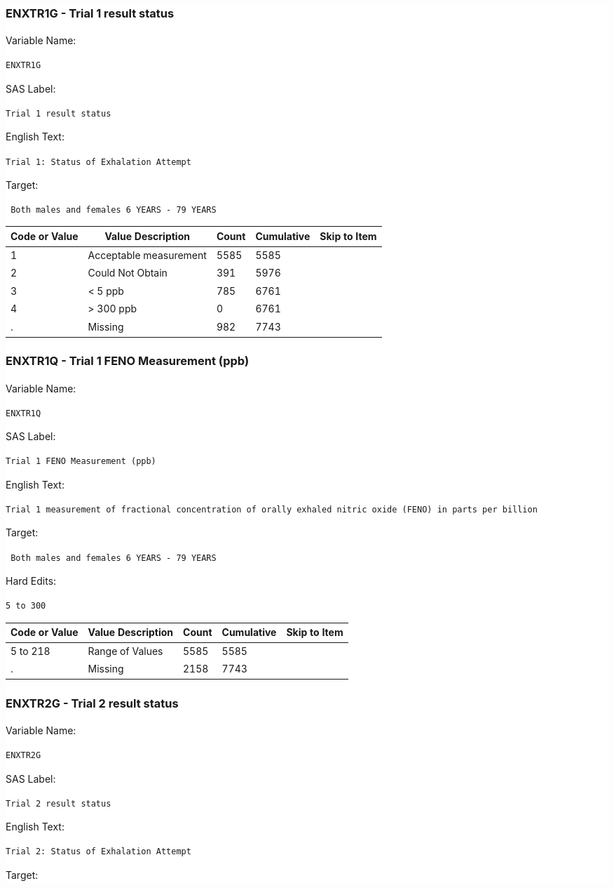 ### ENXTR1G - Trial 1 result status

Variable Name:

    ENXTR1G
SAS Label:

    Trial 1 result status
English Text:

    Trial 1: Status of Exhalation Attempt 
Target:

     Both males and females 6 YEARS - 79 YEARS
Code or Value | Value Description | Count | Cumulative | Skip to Item  
---|---|---|---|---  
1 | Acceptable measurement | 5585 | 5585 |   
2 | Could Not Obtain | 391 | 5976 |   
3 | < 5 ppb | 785 | 6761 |   
4 | > 300 ppb | 0 | 6761 |   
. | Missing | 982 | 7743 |   
  
### ENXTR1Q - Trial 1 FENO Measurement (ppb)

Variable Name:

    ENXTR1Q
SAS Label:

    Trial 1 FENO Measurement (ppb)
English Text:

    Trial 1 measurement of fractional concentration of orally exhaled nitric oxide (FENO) in parts per billion
Target:

     Both males and females 6 YEARS - 79 YEARS
Hard Edits:

    5 to 300
Code or Value | Value Description | Count | Cumulative | Skip to Item  
---|---|---|---|---  
5 to 218 | Range of Values | 5585 | 5585 |   
. | Missing | 2158 | 7743 |   
  
### ENXTR2G - Trial 2 result status

Variable Name:

    ENXTR2G
SAS Label:

    Trial 2 result status
English Text:

    Trial 2: Status of Exhalation Attempt 
Target:
